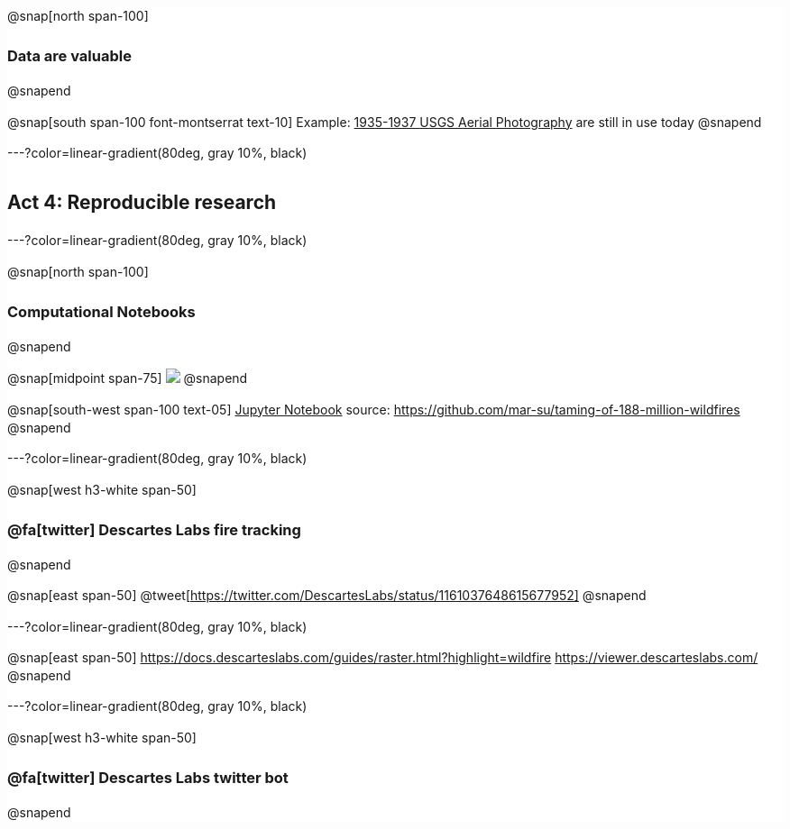 @snap[north span-100]
### Data are valuable
@snapend

@snap[south span-100 font-montserrat text-10]
Example: [1935-1937 USGS Aerial Photography](
https://www.usgs.gov/centers/eros/science/usgs-eros-archive-aerial-photography-aerial-photo-mosaics?qt-science_center_objects=0#qt-science_center_objects) are still in use today
@snapend

---?color=linear-gradient(80deg, gray 10%, black)

## Act 4: Reproducible research

---?color=linear-gradient(80deg, gray 10%, black)

@snap[north span-100]
### Computational Notebooks
@snapend

@snap[midpoint span-75]
<img src="https://raw.githubusercontent.com/mar-su/taming-of-188-million-wildfires/master/figures/evolution_fire-size-over-1500.gif" width="900">
@snapend

@snap[south-west span-100 text-05]
[Jupyter Notebook](https://nbviewer.jupyter.org/github/mar-su/taming-of-188-million-wildfires/blob/master/Taming%20Of%201.88%20Million%20Wildfires.ipynb) source: https://github.com/mar-su/taming-of-188-million-wildfires
@snapend

---?color=linear-gradient(80deg, gray 10%, black)

@snap[west h3-white span-50]
### @fa[twitter] Descartes Labs fire tracking
@snapend

@snap[east span-50]
  @tweet[https://twitter.com/DescartesLabs/status/1161037648615677952]
@snapend

---?color=linear-gradient(80deg, gray 10%, black)

@snap[east span-50]
https://docs.descarteslabs.com/guides/raster.html?highlight=wildfire
https://viewer.descarteslabs.com/
@snapend

---?color=linear-gradient(80deg, gray 10%, black)

@snap[west h3-white span-50]
### @fa[twitter] Descartes Labs twitter bot
@snapend
